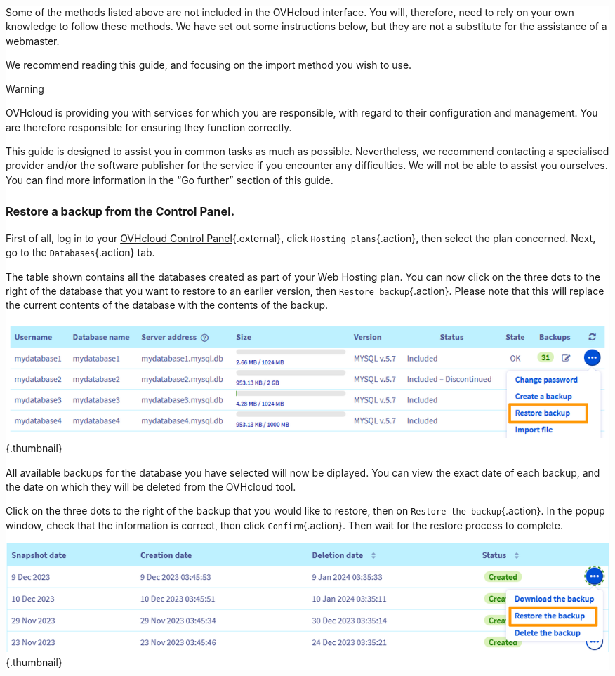Some of the methods listed above are not included in the OVHcloud interface. You will, therefore, need to rely on your own knowledge to follow these methods. We have set out some instructions below, but they are not a substitute for the assistance of a webmaster.

We recommend reading this guide, and focusing on the import method you wish to use.

> [!warning]
>
> OVHcloud is providing you with services for which you are responsible, with regard to their configuration and management. You are therefore responsible for ensuring they function correctly.
>
> This guide is designed to assist you in common tasks as much as possible. Nevertheless, we recommend contacting a specialised provider and/or the software publisher for the service if you encounter any difficulties. We will not be able to assist you ourselves. You can find more information in the “Go further” section of this guide.
>

### Restore a backup from the Control Panel.
First of all, log in to your [OVHcloud Control Panel](https://www.ovh.com/auth/?action=gotomanager&from=https://www.ovh.ie/&ovhSubsidiary=ie){.external}, click `Hosting plans`{.action}, then select the plan concerned. Next, go to the `Databases`{.action} tab.

The table shown contains all the databases created as part of your Web Hosting plan. You can now click on the three dots to the right of the database that you want to restore to an earlier version, then `Restore backup`{.action}. Please note that this will replace the current contents of the database with the contents of the backup.

![databaseimport](images/database-import-step5.png){.thumbnail}

All available backups for the database you have selected will now be diplayed. You can view the exact date of each backup, and the date on which they will be deleted from the OVHcloud tool.

Click on the three dots to the right of the backup that you would like to restore, then on `Restore the backup`{.action}. In the popup window, check that the information is correct, then click `Confirm`{.action}. Then wait for the restore process to complete.

![databaseimport](images/database-import-step6.png){.thumbnail}
